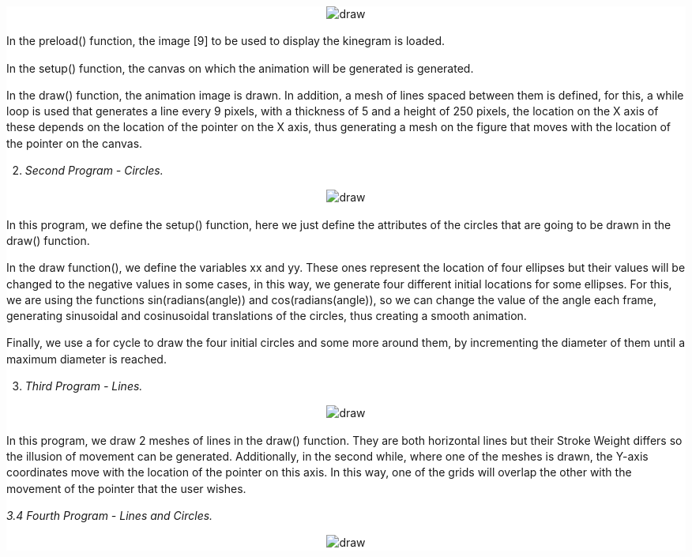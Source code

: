 <div>
<p style = 'text-align:center;'>
<img src="https://blogger.googleusercontent.com/img/b/R29vZ2xl/AVvXsEjTi9pox-nBdJJLvMMyScQTZwEM7cQfpmagz7t936RpaCPAFaUZf46CljiXvNXrGXg-LJ4xtpU3qR1GbbULTzm7OuHpvQf26aaVOSmksrCx7F-Y16eUC6fs-EqymCHyZky3389XW_18z6QOsl-ndEkxBYnIR3YK8wKOL50ULg5dMql3QE6F1oOte_DU/w606-h581/Imagen5.png" alt="draw" width=100%>
</p>
</div>

In the preload() function, the image [9] to be used to display the kinegram is loaded. 

In the setup() function, the canvas on which the animation will be generated is generated.

In the draw() function, the animation image is drawn. In addition, a mesh of lines spaced between them is defined, for this, a while loop is used that generates a line every 9 pixels, with a thickness of 5 and a height of 250 pixels, the location on the X axis of these depends on the location of the pointer on the X axis, thus generating a mesh on the figure that moves with the location of the pointer on the canvas.

2. *Second Program - Circles.* 

<div>
<p style = 'text-align:center;'>
<img src="https://blogger.googleusercontent.com/img/b/R29vZ2xl/AVvXsEhaRPzgVlI8Lzi6UPtTO1Jn_-RVD6WqJpQ2bWok4RqcpCeiYDxubO4PUWVUZFByfyp3H-Vla9onoBqY-LQ8NuRRO3KudiULGy9klTSx5cgLeQ_aO1B_DqjYlD6IPC23g06fmBWVzN9vFsSL2PCfiOUJmnaJF2q6fgyIEn9R68i4su5ZcrC5WL6XM3b4/w606-h824/Imagen6.png" alt="draw" width=100%>
</p>
</div>

In this program, we define the setup() function, here we just define the attributes of the circles that are going to be drawn in the draw() function.

In the draw function(), we define the variables xx and yy. These ones represent the location of four ellipses but their values will be changed to the negative values in some cases, in this way, we generate four different initial locations for some  ellipses.  For  this,  we  are  using  the  functions  sin(radians(angle))  and cos(radians(angle)),  so  we  can  change  the  value  of  the  angle  each  frame, generating sinusoidal and cosinusoidal translations of the circles, thus creating a smooth animation.

Finally, we use a for cycle to draw the four initial circles and some more around them,  by  incrementing  the  diameter  of  them  until  a  maximum  diameter  is reached. 

3. *Third Program - Lines.* 

<div>
<p style = 'text-align:center;'>
<img src="https://blogger.googleusercontent.com/img/b/R29vZ2xl/AVvXsEg8R3tQ1CnIfSkaTAZj89aFRCY1QtksvtNZbBDwu4pEqBFp4SQx2HOVPYQv37innf483EE-59bKav_Ga7bm0yyaLlh-GVTF-Wq032weNsTVlOp8ZTnMtmNzjFZSQA6ijSKopXWB-tt7ADOnYgMFoUvBRVv-arg3mjYso2vE7K0RrauNFkpGR_3Urwox/w610-h568/Imagen7.png" alt="draw" width=100%>
</p>
</div>

In this program, we draw 2 meshes of lines in the draw() function. They are both horizontal lines but their Stroke Weight differs so the illusion of movement can be generated. Additionally, in the second while, where one of the meshes is drawn, the Y-axis coordinates move with the location of the pointer on this axis. In this way, one of the grids will overlap the other with the movement of the pointer that the user wishes.

*3.4 Fourth Program - Lines and Circles.* 

<div>
<p style = 'text-align:center;'>
<img src="https://blogger.googleusercontent.com/img/b/R29vZ2xl/AVvXsEgr30RDagfwan1t08qYcxkt8t4gn2bs8Ibxj4qhGApCKQVmRGMggtEdn8s89fhEB7L3gwRS75BZ9BFNgLFSDOwXhd5By3YEBfnfvlXHAfCFifP9scUCCunK-MtWzpdIRov3bpLyLDebYsJawDgavDU7DNK_mVC62Xvh_xoRIsnTxNgyeN0wXwiaSJ7F/w612-h542/Imagen8.png" alt="draw" width=100%>
</p>
</div>


[^1]: Moiré Pattern. Wikipedia (2023). 
[^2]: Visual Masking. Visual Computing by J. Charalambos (2023-1). 
[^3]: A few scanning tips. Scantips by W. Fulton. (1997 - 2010). 
[^4]: A Universal Moiré Effect and Application in X-Ray Phase-Contrast Imaging by H. Miao, A. Panna, A. Gomella, E. Bennett, S. Znati, L. Chen, and H. Wen (2016) 
[^5]: The basics of line moire patterns and optical speedup by E. Gabrielyan (2007). 
[^6]: Shape moiré. HandWiki (2023). 
[^7]: Kinegrams, Art in Motion! Expect the unexpected by Gianni A. (2023). 
[^8]: Moiré Pattern - Description and Applications. AZO Optics. (2023). 
